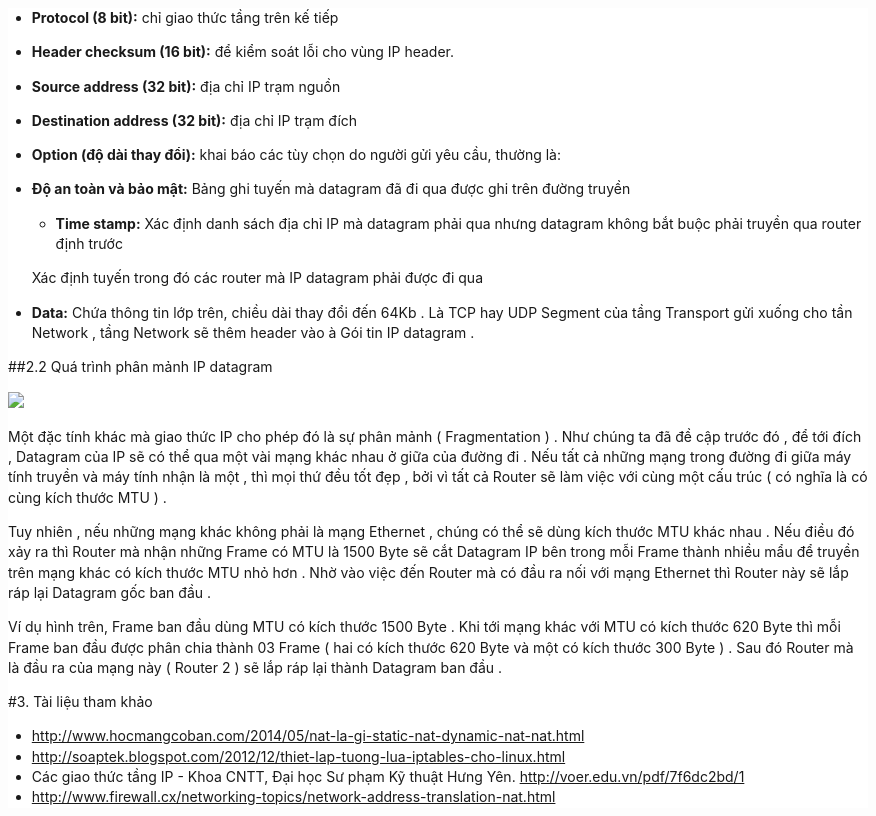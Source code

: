 -	**Protocol (8 bit):** chỉ giao thức tầng trên kế tiếp

-	**Header checksum (16 bit):** để kiểm soát lỗi cho vùng IP header.

-	**Source address (32 bit):** địa chỉ IP trạm nguồn

-	**Destination address (32 bit):** địa chỉ IP trạm đích

-	**Option (độ dài thay đổi):** khai báo các tùy chọn do người gửi yêu cầu, thường là:
  - **Độ an toàn và bảo mật:** Bảng ghi tuyến mà datagram đã đi qua được ghi trên đường truyền

    - **Time stamp:** Xác định danh sách địa chỉ IP mà datagram phải qua nhưng datagram không bắt buộc phải truyền qua router định trước

	Xác định tuyến trong đó các router mà IP datagram phải được đi qua

- **Data:** Chứa thông tin lớp trên, chiều dài thay đổi đến 64Kb . Là TCP hay UDP Segment của tầng Transport gửi xuống cho tần Network , tầng  Network sẽ thêm header vào à Gói tin IP datagram .

<a name="phanmanhipdatagram"></a>
##2.2 Quá trình phân mảnh IP datagram

![](http://i.imgur.com/Gjdivyl.gif)

Một đặc tính khác mà giao thức IP cho phép đó là sự phân mảnh ( Fragmentation ) . Như chúng ta đã đề cập trước đó , để tới đích , Datagram của IP sẽ có thể qua một vài mạng khác nhau ở giữa của đường đi . Nếu tất cả những mạng trong đường đi giữa máy tính truyền và máy tính nhận là một , thì mọi thứ đều tốt đẹp , bởi vì tất cả Router sẽ làm việc với cùng một cấu trúc ( có nghĩa là có cùng kích thước MTU ) .

Tuy nhiên , nếu những mạng khác không phải là mạng Ethernet , chúng có thể sẽ dùng kích thước MTU khác nhau  . Nếu điều đó xảy ra thì Router mà nhận những Frame có MTU là 1500 Byte sẽ cắt Datagram IP bên trong mỗi Frame thành nhiều mẩu để truyền trên mạng khác có kích thước MTU nhỏ hơn . Nhờ vào việc đến Router mà có đầu ra nối với mạng Ethernet thì Router này sẽ lắp ráp lại Datagram gốc ban đầu .

Ví dụ hình trên, Frame ban đầu dùng MTU có kích thước 1500 Byte . Khi tới mạng khác với MTU có kích thước 620 Byte thì mỗi Frame ban đầu được phân chia thành 03 Frame ( hai có kích thước 620 Byte và một có kích thước 300 Byte ) . Sau đó Router mà là đầu ra của mạng này ( Router 2 ) sẽ lắp ráp lại thành Datagram ban đầu .

<a name="thamkhao"></a>
#3. Tài liệu tham khảo
- http://www.hocmangcoban.com/2014/05/nat-la-gi-static-nat-dynamic-nat-nat.html
- http://soaptek.blogspot.com/2012/12/thiet-lap-tuong-lua-iptables-cho-linux.html
- Các giao thức tầng IP - Khoa CNTT, Đại học Sư phạm Kỹ thuật Hưng Yên. http://voer.edu.vn/pdf/7f6dc2bd/1
- http://www.firewall.cx/networking-topics/network-address-translation-nat.html
